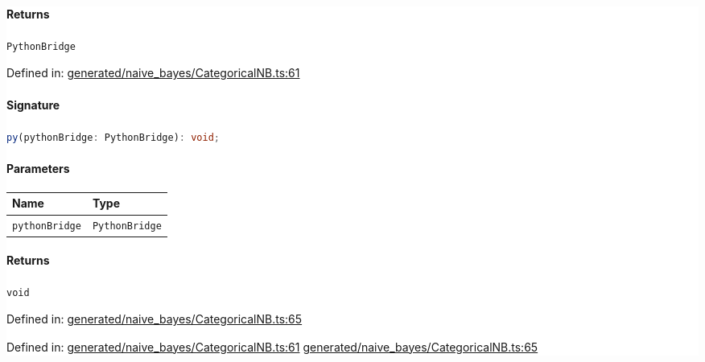 #### Returns

`PythonBridge`

Defined in:  [generated/naive\_bayes/CategoricalNB.ts:61](https://github.com/transitive-bullshit/scikit-learn-ts/blob/0466da7/packages/sklearn/src/generated/naive_bayes/CategoricalNB.ts#L61)

#### Signature

```ts
py(pythonBridge: PythonBridge): void;
```

#### Parameters

| Name | Type |
| :------ | :------ |
| `pythonBridge` | `PythonBridge` |

#### Returns

`void`

Defined in:  [generated/naive\_bayes/CategoricalNB.ts:65](https://github.com/transitive-bullshit/scikit-learn-ts/blob/0466da7/packages/sklearn/src/generated/naive_bayes/CategoricalNB.ts#L65)

Defined in:  [generated/naive\_bayes/CategoricalNB.ts:61](https://github.com/transitive-bullshit/scikit-learn-ts/blob/0466da7/packages/sklearn/src/generated/naive_bayes/CategoricalNB.ts#L61) [generated/naive\_bayes/CategoricalNB.ts:65](https://github.com/transitive-bullshit/scikit-learn-ts/blob/0466da7/packages/sklearn/src/generated/naive_bayes/CategoricalNB.ts#L65)
